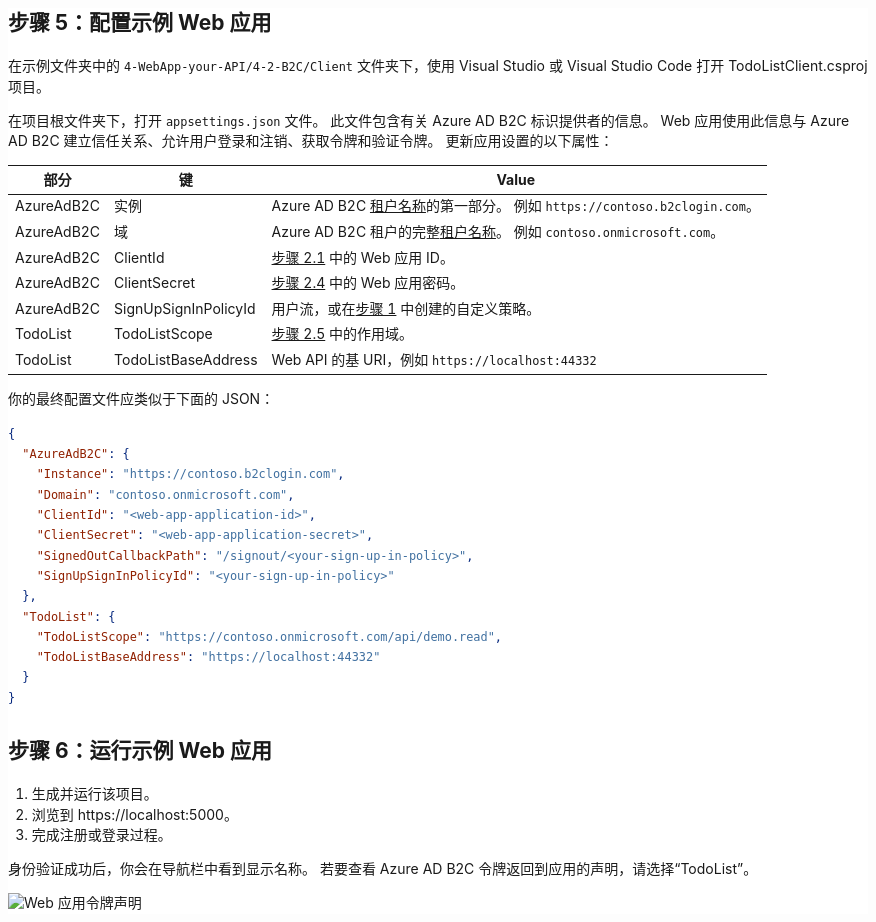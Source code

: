 ## <a name="step-5-configure-the-sample-web-app"></a>步骤 5：配置示例 Web 应用

在示例文件夹中的 `4-WebApp-your-API/4-2-B2C/Client` 文件夹下，使用 Visual Studio 或 Visual Studio Code 打开 TodoListClient.csproj 项目。 

在项目根文件夹下，打开 `appsettings.json` 文件。 此文件包含有关 Azure AD B2C 标识提供者的信息。 Web 应用使用此信息与 Azure AD B2C 建立信任关系、允许用户登录和注销、获取令牌和验证令牌。 更新应用设置的以下属性：

|部分  |键  |Value  |
|---------|---------|---------|
|AzureAdB2C|实例| Azure AD B2C [租户名称](tenant-management.md#get-your-tenant-name)的第一部分。 例如 `https://contoso.b2clogin.com`。|
|AzureAdB2C|域| Azure AD B2C 租户的完整[租户名称](tenant-management.md#get-your-tenant-name)。 例如 `contoso.onmicrosoft.com`。|
|AzureAdB2C|ClientId| [步骤 2.1](#21-register-the-web-api-app) 中的 Web 应用 ID。|
|AzureAdB2C | ClientSecret | [步骤 2.4](#24-create-a-web-app-client-secret) 中的 Web 应用密码。 | 
|AzureAdB2C|SignUpSignInPolicyId|用户流，或在[步骤 1](#step-1-configure-your-user-flow) 中创建的自定义策略。|
| TodoList | TodoListScope | [步骤 2.5](#25-grant-the-web-app-permissions-for-the-web-api) 中的作用域。|
| TodoList | TodoListBaseAddress | Web API 的基 URI，例如 `https://localhost:44332`|

你的最终配置文件应类似于下面的 JSON：

```JSon
{
  "AzureAdB2C": {
    "Instance": "https://contoso.b2clogin.com",
    "Domain": "contoso.onmicrosoft.com",
    "ClientId": "<web-app-application-id>",
    "ClientSecret": "<web-app-application-secret>",  
    "SignedOutCallbackPath": "/signout/<your-sign-up-in-policy>",
    "SignUpSignInPolicyId": "<your-sign-up-in-policy>"
  },
  "TodoList": {
    "TodoListScope": "https://contoso.onmicrosoft.com/api/demo.read",
    "TodoListBaseAddress": "https://localhost:44332"
  }
}
```


## <a name="step-6-run-the-sample-web-app"></a>步骤 6：运行示例 Web 应用

1. 生成并运行该项目。
1. 浏览到 https://localhost:5000。 
1. 完成注册或登录过程。

身份验证成功后，你会在导航栏中看到显示名称。 若要查看 Azure AD B2C 令牌返回到应用的声明，请选择“TodoList”。

![Web 应用令牌声明](./media/configure-authentication-sample-web-app-with-api/web-api-to-do-list.png)
